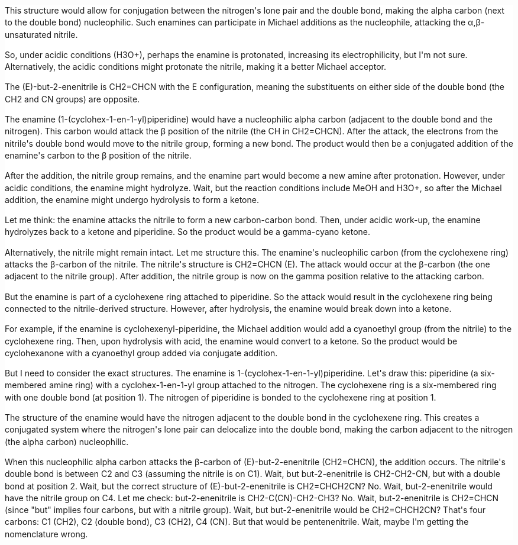 This structure would allow for conjugation between the nitrogen's lone pair and the double bond, making the alpha carbon (next to the double bond) nucleophilic. Such enamines can participate in Michael additions as the nucleophile, attacking the α,β-unsaturated nitrile. 

So, under acidic conditions (H3O+), perhaps the enamine is protonated, increasing its electrophilicity, but I'm not sure. Alternatively, the acidic conditions might protonate the nitrile, making it a better Michael acceptor. 

The (E)-but-2-enenitrile is CH2=CHCN with the E configuration, meaning the substituents on either side of the double bond (the CH2 and CN groups) are opposite. 

The enamine (1-(cyclohex-1-en-1-yl)piperidine) would have a nucleophilic alpha carbon (adjacent to the double bond and the nitrogen). This carbon would attack the β position of the nitrile (the CH in CH2=CHCN). After the attack, the electrons from the nitrile's double bond would move to the nitrile group, forming a new bond. The product would then be a conjugated addition of the enamine's carbon to the β position of the nitrile. 

After the addition, the nitrile group remains, and the enamine part would become a new amine after protonation. However, under acidic conditions, the enamine might hydrolyze. Wait, but the reaction conditions include MeOH and H3O+, so after the Michael addition, the enamine might undergo hydrolysis to form a ketone. 

Let me think: the enamine attacks the nitrile to form a new carbon-carbon bond. Then, under acidic work-up, the enamine hydrolyzes back to a ketone and piperidine. So the product would be a gamma-cyano ketone. 

Alternatively, the nitrile might remain intact. Let me structure this. The enamine's nucleophilic carbon (from the cyclohexene ring) attacks the β-carbon of the nitrile. The nitrile's structure is CH2=CHCN (E). The attack would occur at the β-carbon (the one adjacent to the nitrile group). After addition, the nitrile group is now on the gamma position relative to the attacking carbon. 

But the enamine is part of a cyclohexene ring attached to piperidine. So the attack would result in the cyclohexene ring being connected to the nitrile-derived structure. However, after hydrolysis, the enamine would break down into a ketone. 

For example, if the enamine is cyclohexenyl-piperidine, the Michael addition would add a cyanoethyl group (from the nitrile) to the cyclohexene ring. Then, upon hydrolysis with acid, the enamine would convert to a ketone. So the product would be cyclohexanone with a cyanoethyl group added via conjugate addition. 

But I need to consider the exact structures. The enamine is 1-(cyclohex-1-en-1-yl)piperidine. Let's draw this: piperidine (a six-membered amine ring) with a cyclohex-1-en-1-yl group attached to the nitrogen. The cyclohexene ring is a six-membered ring with one double bond (at position 1). The nitrogen of piperidine is bonded to the cyclohexene ring at position 1. 

The structure of the enamine would have the nitrogen adjacent to the double bond in the cyclohexene ring. This creates a conjugated system where the nitrogen's lone pair can delocalize into the double bond, making the carbon adjacent to the nitrogen (the alpha carbon) nucleophilic. 

When this nucleophilic alpha carbon attacks the β-carbon of (E)-but-2-enenitrile (CH2=CHCN), the addition occurs. The nitrile's double bond is between C2 and C3 (assuming the nitrile is on C1). Wait, but but-2-enenitrile is CH2-CH2-CN, but with a double bond at position 2. Wait, but the correct structure of (E)-but-2-enenitrile is CH2=CHCH2CN? No. Wait, but-2-enenitrile would have the nitrile group on C4. Let me check: but-2-enenitrile is CH2-C(CN)-CH2-CH3? No. Wait, but-2-enenitrile is CH2=CHCN (since "but" implies four carbons, but with a nitrile group). Wait, but but-2-enenitrile would be CH2=CHCH2CN? That's four carbons: C1 (CH2), C2 (double bond), C3 (CH2), C4 (CN). But that would be pentenenitrile. Wait, maybe I'm getting the nomenclature wrong. 
